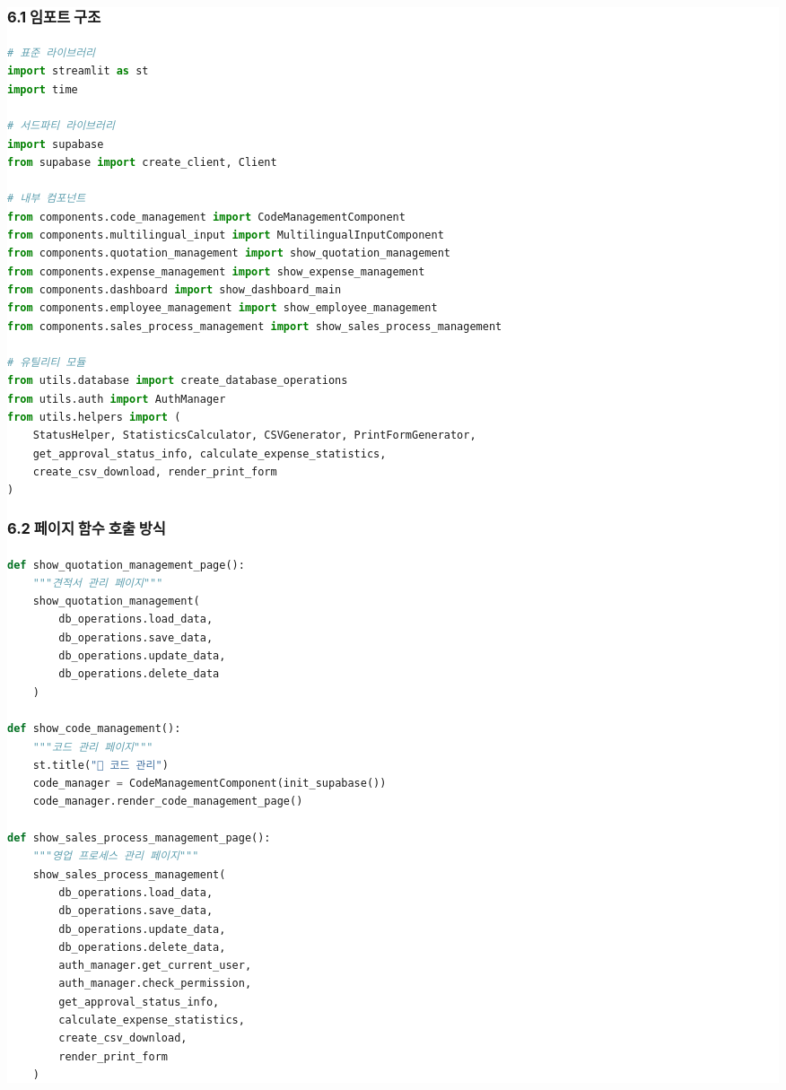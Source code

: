 ### 6.1 임포트 구조
```python
# 표준 라이브러리
import streamlit as st
import time

# 서드파티 라이브러리
import supabase
from supabase import create_client, Client

# 내부 컴포넌트
from components.code_management import CodeManagementComponent
from components.multilingual_input import MultilingualInputComponent
from components.quotation_management import show_quotation_management
from components.expense_management import show_expense_management
from components.dashboard import show_dashboard_main
from components.employee_management import show_employee_management
from components.sales_process_management import show_sales_process_management

# 유틸리티 모듈
from utils.database import create_database_operations
from utils.auth import AuthManager
from utils.helpers import (
    StatusHelper, StatisticsCalculator, CSVGenerator, PrintFormGenerator,
    get_approval_status_info, calculate_expense_statistics, 
    create_csv_download, render_print_form
)
```

### 6.2 페이지 함수 호출 방식
```python
def show_quotation_management_page():
    """견적서 관리 페이지"""
    show_quotation_management(
        db_operations.load_data,
        db_operations.save_data,
        db_operations.update_data,
        db_operations.delete_data
    )

def show_code_management():
    """코드 관리 페이지"""
    st.title("🔢 코드 관리")
    code_manager = CodeManagementComponent(init_supabase())
    code_manager.render_code_management_page()

def show_sales_process_management_page():
    """영업 프로세스 관리 페이지"""
    show_sales_process_management(
        db_operations.load_data,
        db_operations.save_data,
        db_operations.update_data,
        db_operations.delete_data,
        auth_manager.get_current_user,
        auth_manager.check_permission,
        get_approval_status_info,
        calculate_expense_statistics,
        create_csv_download,
        render_print_form
    )
```
